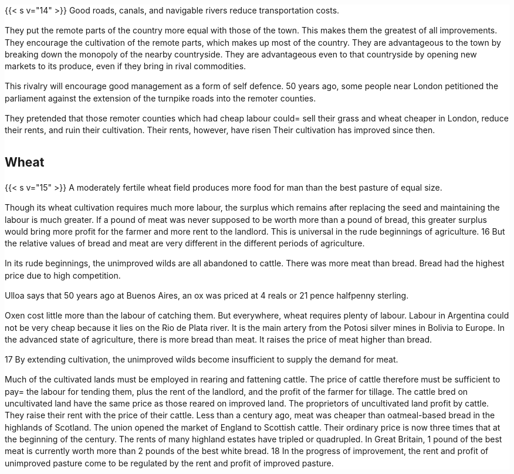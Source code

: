 
{{< s v="14" >}} Good roads, canals, and navigable rivers reduce transportation costs.

They put the remote parts of the country more equal with those of the town.
This makes them the greatest of all improvements.
They encourage the cultivation of the remote parts, which makes up most of the country.
They are advantageous to the town by breaking down the monopoly of the nearby countryside.
They are advantageous even to that countryside by opening new markets to its produce, even if they bring in rival commodities.

This rivalry will encourage good management as a form of self defence.
50 years ago, some people near London petitioned the parliament against the extension of the turnpike roads into the remoter counties.

They pretended that those remoter counties which had cheap labour could= 
sell their grass and wheat cheaper in London,
reduce their rents, and
ruin their cultivation.
Their rents, however, have risen
Their cultivation has improved since then.


## Wheat

{{< s v="15" >}} A moderately fertile wheat field produces more food for man than the best pasture of equal size.

Though its wheat cultivation requires much more labour, the surplus which remains after replacing the seed and maintaining the labour is much greater.
If a pound of meat was never supposed to be worth more than a pound of bread, this greater surplus would bring more profit for the farmer and more rent to the landlord.
This is universal in the rude beginnings of agriculture.
16 But the relative values of bread and meat are very different in the different periods of agriculture.

In its rude beginnings, the unimproved wilds are all abandoned to cattle.
There was more meat than bread.
Bread had the highest price due to high competition.

Ulloa says that 50 years ago at Buenos Aires, an ox was priced at 4 reals or 21 pence halfpenny sterling.

Oxen cost little more than the labour of catching them.
But everywhere, wheat requires plenty of labour.
Labour in Argentina could not be very cheap because it lies on the Rio de Plata river.
It is the main artery from the Potosi silver mines in Bolivia to Europe.
In the advanced state of agriculture, there is more bread than meat.
It raises the price of meat higher than bread.

17 By extending cultivation, the unimproved wilds become insufficient to supply the demand for meat.

Much of the cultivated lands must be employed in rearing and fattening cattle.
The price of cattle therefore must be sufficient to pay= 
the labour for tending them, plus
the rent of the landlord, and
the profit of the farmer for tillage.
The cattle bred on uncultivated land have the same price as those reared on improved land.
The proprietors of uncultivated land profit by cattle.
They raise their rent with the price of their cattle.
Less than a century ago, meat was cheaper than oatmeal-based bread in the highlands of Scotland.
The union opened the market of England to Scottish cattle.
Their ordinary price is now three times that at the beginning of the century.
The rents of many highland estates have tripled or quadrupled.
In Great Britain, 1 pound of the best meat is currently worth more than 2 pounds of the best white bread.
18 In the progress of improvement, the rent and profit of unimproved pasture come to be regulated by the rent and profit of improved pasture.
